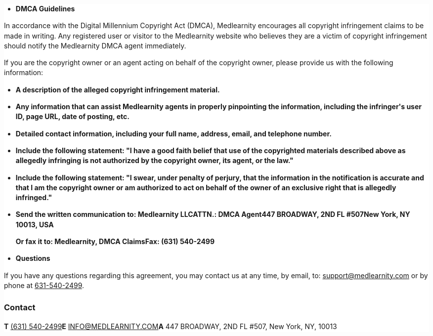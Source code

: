 - **DMCA Guidelines**

In accordance with the Digital Millennium Copyright Act (DMCA), Medlearnity encourages all copyright infringement claims to be made in writing. Any registered user or visitor to the Medlearnity website who believes they are a victim of copyright infringement should notify the Medlearnity DMCA agent immediately.

If you are the copyright owner or an agent acting on behalf of the copyright owner, please provide us with the following information:

- **A description of the alleged copyright infringement material.**
- **Any information that can assist Medlearnity agents in properly pinpointing the information, including the infringer's user ID, page URL, date of posting, etc.**
- **Detailed contact information, including your full name, address, email, and telephone number.**
- **Include the following statement: "I have a good faith belief that use of the copyrighted materials described above as allegedly infringing is not authorized by the copyright owner, its agent, or the law."**
- **Include the following statement: "I swear, under penalty of perjury, that the information in the notification is accurate and that I am the copyright owner or am authorized to act on behalf of the owner of an exclusive right that is allegedly infringed."**

- **Send the written communication to: Medlearnity LLCATTN.: DMCA Agent447 BROADWAY, 2ND FL #507New York, NY 10013, USA**

  **Or fax it to: Medlearnity, DMCA ClaimsFax: (631) 540-2499**

- **Questions**

If you have any questions regarding this agreement, you may contact us at any time, by email, to: [support@medlearnity.com](mailto:support@medlearnity.com) or by phone at [631-540-2499](tel:631-540-2499).

### Contact

**T** [(631) 540-2499](tel:631-540-2499)**E** [INFO@MEDLEARNITY.COM](mailto:INFO@MEDLEARNITY.COM)**A** 447 BROADWAY, 2ND FL #507, New York, NY, 10013
